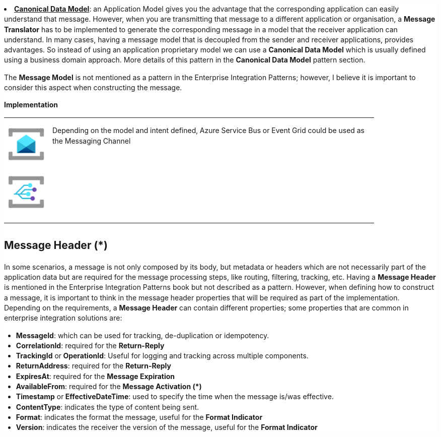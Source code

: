<li><span><strong><a href="https://www.enterpriseintegrationpatterns.com/patterns/messaging/CanonicalDataModel.html" rel="noopener" target="_blank">Canonical Data Model</a></strong></span>: an Application Model gives you the advantage that the corresponding application can easily understand that message. However, when you are transmitting that message to a different application or organisation, a <strong>Message Translator</strong> has to be implemented to generate the corresponding message in a model that the receiver application can understand. In many cases, having a message model that is decoupled from the sender and receiver applications, provides advantages. So instead of using an application proprietary model we can use a <strong>Canonical Data Model</strong> which is usually defined using a business domain approach. More details of this pattern in the <strong>Canonical Data Model</strong> pattern section.</li>
</ul>
<p>The <strong>Message Model</strong> is not mentioned as a pattern in the Enterprise Integration Patterns; however, I believe it is important to consider this aspect when constructing the message.</p>
<p><strong>Implementation</strong></p>
<table>
<tbody>
<tr>
<td width="75">
<p><img src="/assets/img/2019/04/Azure%20Service%20Bus_COLOR.png" alt="Azure Service Bus_COLOR" width="80" style="width: 80px;"></p>
<p><img src="/assets/img/2019/04/Event%20Grid.png" alt="Event Grid" width="81" style="width: 81px;"></p>
</td>
<td width="632">
<p>Depending on the model and intent defined, Azure Service Bus or Event Grid could be used as the Messaging Channel</p>
</td>
</tr>
</tbody>
</table>
<h2 id="message-header">Message Header (*)</h2>
<p>In some scenarios, a message is not only composed by its body, but metadata or headers which are not necessarily part of the application data but are required for the message processing steps, like routing, filtering, tracking, etc. Having a <strong>Message Header</strong> is mentioned in the Enterprise Integration Patterns book but not described as a pattern. However, when defining how to construct a message, it is important to think in the message header properties that will be required as part of the implementation. Depending on the requirements, a <strong>Message Header</strong> can contain different properties; some properties that are common in enterprise integration solutions are:</p>
<ul>
<li><strong>MessageId</strong>: which can be used for tracking, de-duplication or idempotency.</li>
<li><strong>CorrelationId</strong>: required for the <strong>Return-Reply</strong></li>
<li><strong>TrackingId</strong> or<strong> OperationId</strong>: Useful for logging and tracking across multiple components.</li>
<li><strong>ReturnAddress</strong>: required for the <strong>Return-Reply</strong></li>
<li><strong>ExpiresAt</strong>: required for the <strong>Message Expiration </strong></li>
<li><strong>AvailableFrom</strong>: required for the <strong>Message Activation (*) </strong></li>
<li><strong>Timestamp</strong> or<strong> EffectiveDateTime</strong>: used to specify the time when the message is/was effective.</li>
<li><strong>ContentType</strong>: indicates the type of content being sent.</li>
<li><strong>Format</strong>: indicates the format the message, useful for the <strong>Format Indicator</strong></li>
<li><strong>Version</strong>: indicates the receiver the version of the message, useful for the <strong>Format Indicator</strong></li>